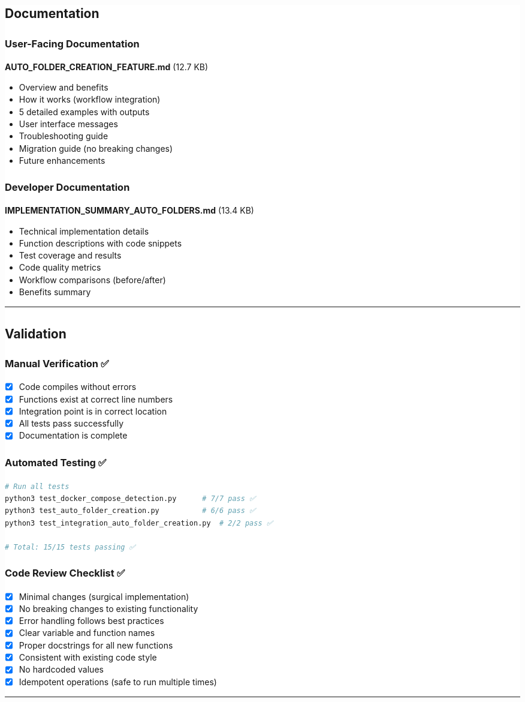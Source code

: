 
## Documentation

### User-Facing Documentation

**AUTO_FOLDER_CREATION_FEATURE.md** (12.7 KB)
- Overview and benefits
- How it works (workflow integration)
- 5 detailed examples with outputs
- User interface messages
- Troubleshooting guide
- Migration guide (no breaking changes)
- Future enhancements

### Developer Documentation

**IMPLEMENTATION_SUMMARY_AUTO_FOLDERS.md** (13.4 KB)
- Technical implementation details
- Function descriptions with code snippets
- Test coverage and results
- Code quality metrics
- Workflow comparisons (before/after)
- Benefits summary

---

## Validation

### Manual Verification ✅

- [x] Code compiles without errors
- [x] Functions exist at correct line numbers
- [x] Integration point is in correct location
- [x] All tests pass successfully
- [x] Documentation is complete

### Automated Testing ✅

```bash
# Run all tests
python3 test_docker_compose_detection.py      # 7/7 pass ✅
python3 test_auto_folder_creation.py          # 6/6 pass ✅
python3 test_integration_auto_folder_creation.py  # 2/2 pass ✅

# Total: 15/15 tests passing ✅
```

### Code Review Checklist ✅

- [x] Minimal changes (surgical implementation)
- [x] No breaking changes to existing functionality
- [x] Error handling follows best practices
- [x] Clear variable and function names
- [x] Proper docstrings for all new functions
- [x] Consistent with existing code style
- [x] No hardcoded values
- [x] Idempotent operations (safe to run multiple times)

---